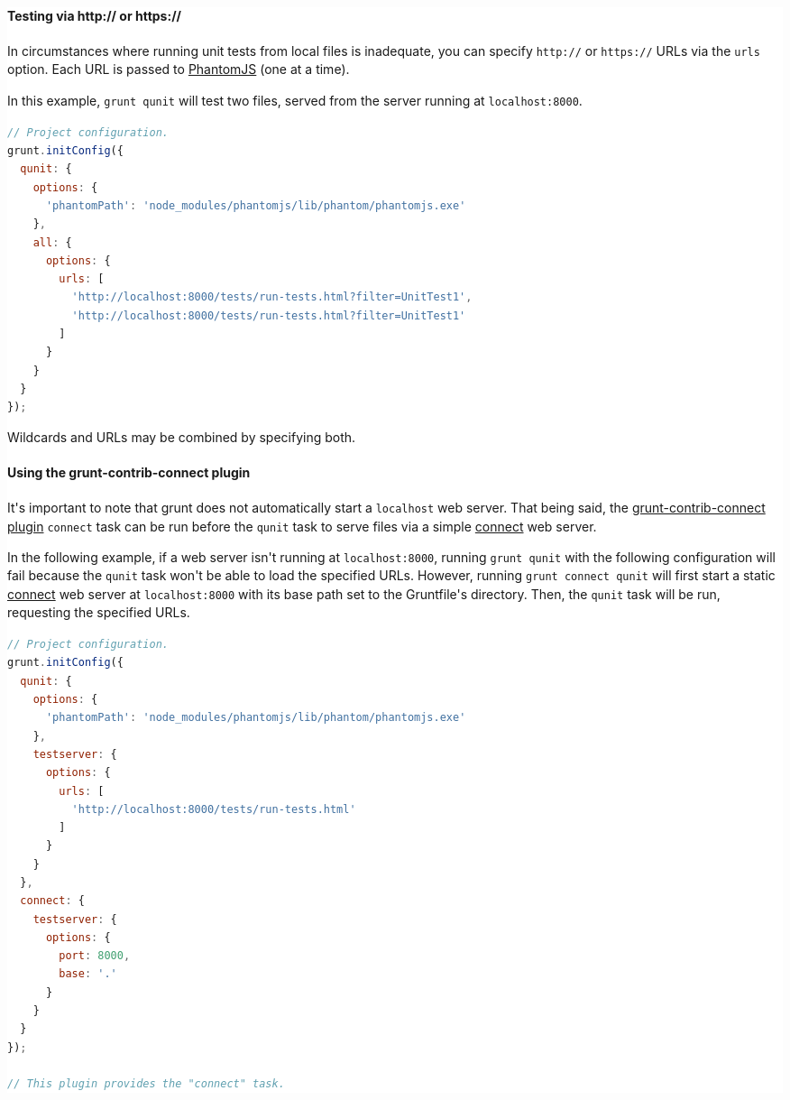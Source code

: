 #### Testing via http:// or https://
In circumstances where running unit tests from local files is inadequate, you can specify `http://` or `https://` URLs via the `urls` option. Each URL is passed to [PhantomJS][] (one at a time).

In this example, `grunt qunit` will test two files, served from the server running at `localhost:8000`.

```js
// Project configuration.
grunt.initConfig({
  qunit: {
    options: {
      'phantomPath': 'node_modules/phantomjs/lib/phantom/phantomjs.exe'
    },
    all: {
      options: {
        urls: [
          'http://localhost:8000/tests/run-tests.html?filter=UnitTest1',
          'http://localhost:8000/tests/run-tests.html?filter=UnitTest1'
        ]
      }
    }
  }
});
```

Wildcards and URLs may be combined by specifying both.

#### Using the grunt-contrib-connect plugin
It's important to note that grunt does not automatically start a `localhost` web server. That being said, the [grunt-contrib-connect plugin][] `connect` task can be run before the `qunit` task to serve files via a simple [connect][] web server.

[grunt-contrib-connect plugin]: https://github.com/gruntjs/grunt-contrib-connect
[connect]: http://www.senchalabs.org/connect/

In the following example, if a web server isn't running at `localhost:8000`, running `grunt qunit` with the following configuration will fail because the `qunit` task won't be able to load the specified URLs. However, running `grunt connect qunit` will first start a static [connect][] web server at `localhost:8000` with its base path set to the Gruntfile's directory. Then, the `qunit` task will be run, requesting the specified URLs.

```js
// Project configuration.
grunt.initConfig({
  qunit: {
    options: {
      'phantomPath': 'node_modules/phantomjs/lib/phantom/phantomjs.exe'
    },
    testserver: {
      options: {
        urls: [          
          'http://localhost:8000/tests/run-tests.html'
        ]
      }
    }
  },
  connect: {
    testserver: {
      options: {
        port: 8000,
        base: '.'
      }
    }
  }
});

// This plugin provides the "connect" task.
```

[grunt-contrib-qunit]: https://github.com/gruntjs/grunt-contrib-qunit
[grunt-lib-phantomjs]: https://github.com/gruntjs/grunt-lib-phantomjs
[phantomjs npm module]: https://github.com/Obvious/phantomjs
[PhantomJS]: http://www.phantomjs.org/
[QUnit]: http://qunitjs.com/
[PhantomJS]: http://www.phantomjs.org/
[phantomjs npm module]: https://github.com/Obvious/phantomjs
[PhantomJS API Reference]: https://github.com/ariya/phantomjs/wiki/API-Reference
[Istanbul]: https://github.com/gotwarlost/istanbul/
[Istanbul]: https://github.com/gotwarlost/istanbul/
[grunt-contrib-connect]: https://www.npmjs.com/package/grunt-contrib-connect
[serve-static]: https://www.npmjs.com/package/serve-static